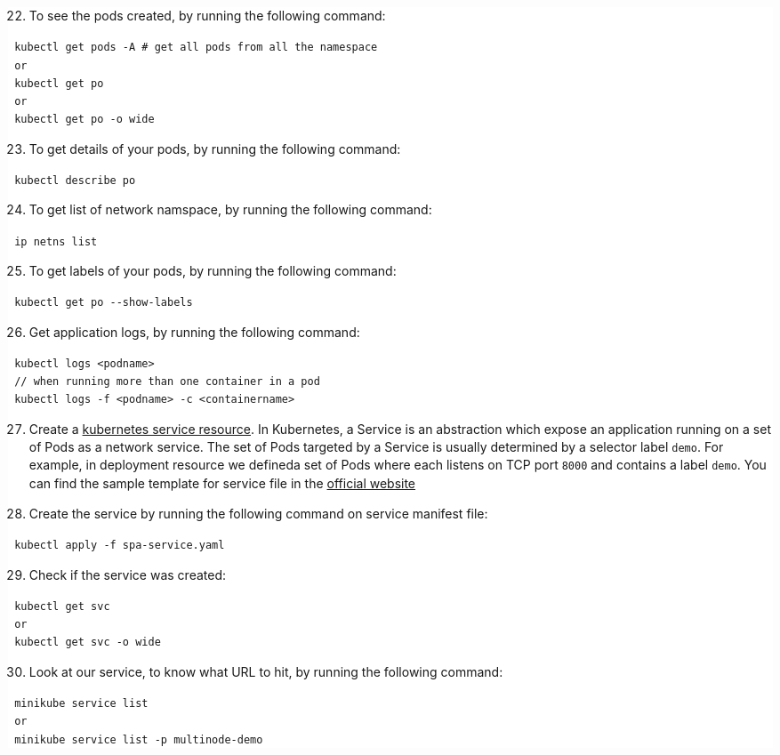 22. To see the pods created, by running the following command:
   
```
 kubectl get pods -A # get all pods from all the namespace
 or
 kubectl get po
 or
 kubectl get po -o wide
```

23. To get details of your pods, by running the following command:
   
```
 kubectl describe po
```

24. To get list of network namspace, by running the following command:
   
```
 ip netns list
```

25. To get labels of your pods, by running the following command:
   
```
 kubectl get po --show-labels
```

26. Get application logs, by running the following command:
   
```
 kubectl logs <podname>
 // when running more than one container in a pod
 kubectl logs -f <podname> -c <containername>
```

27.  Create a [kubernetes service resource](./spa-service.yaml). In Kubernetes, a Service is an abstraction which expose an application running on a set of Pods as a network service. The set of Pods targeted by a Service is usually determined by a selector label `demo`.  For example, in deployment resource we defineda set of Pods where each listens on TCP port `8000` and contains a label `demo`. You can find the sample template for service file in the [official website](https://kubernetes.io/docs/concepts/services-networking/service/)

28. Create the service by running the following command on service manifest file:
   
```
 kubectl apply -f spa-service.yaml
```

29. Check if the service was created:
   
```
 kubectl get svc
 or
 kubectl get svc -o wide
```

30. Look at our service, to know what URL to hit, by running the following command:
   
```
 minikube service list
 or 
 minikube service list -p multinode-demo
```
